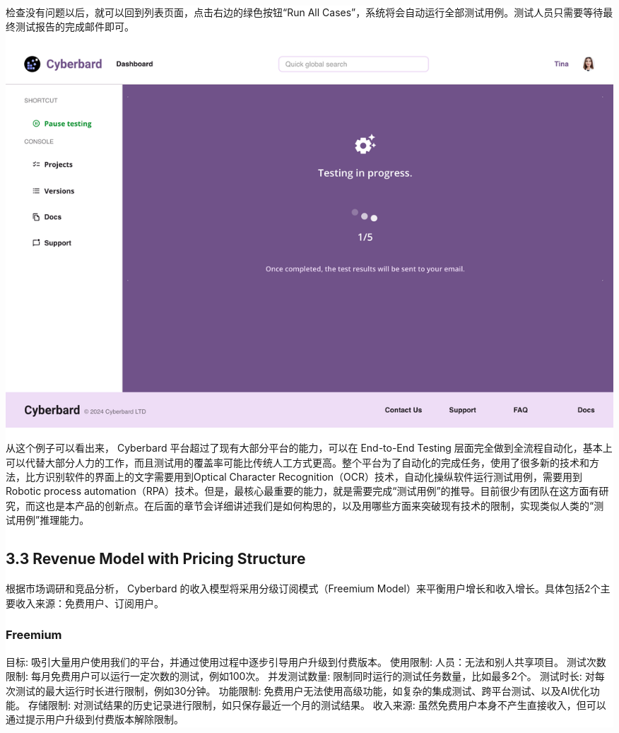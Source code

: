 检查没有问题以后，就可以回到列表页面，点击右边的绿色按钮“Run All Cases”，系统将会自动运行全部测试用例。测试人员只需要等待最终测试报告的完成邮件即可。

![test_01](pic/demo_6.png)

从这个例子可以看出来， Cyberbard 平台超过了现有大部分平台的能力，可以在 End-to-End Testing 层面完全做到全流程自动化，基本上可以代替大部分人力的工作，而且测试用的覆盖率可能比传统人工方式更高。整个平台为了自动化的完成任务，使用了很多新的技术和方法，比方识别软件的界面上的文字需要用到Optical Character Recognition（OCR）技术，自动化操纵软件运行测试用例，需要用到Robotic process automation（RPA）技术。但是，最核心最重要的能力，就是需要完成“测试用例”的推导。目前很少有团队在这方面有研究，而这也是本产品的创新点。在后面的章节会详细讲述我们是如何构思的，以及用哪些方面来突破现有技术的限制，实现类似人类的“测试用例”推理能力。

## 3.3 Revenue Model with Pricing Structure



根据市场调研和竞品分析， Cyberbard 的收入模型将采用分级订阅模式（Freemium Model）来平衡用户增长和收入增长。具体包括2个主要收入来源：免费用户、订阅用户。

### Freemium

目标: 吸引大量用户使用我们的平台，并通过使用过程中逐步引导用户升级到付费版本。
使用限制:
人员：无法和别人共享项目。
测试次数限制: 每月免费用户可以运行一定次数的测试，例如100次。
并发测试数量: 限制同时运行的测试任务数量，比如最多2个。
测试时长: 对每次测试的最大运行时长进行限制，例如30分钟。
功能限制: 免费用户无法使用高级功能，如复杂的集成测试、跨平台测试、以及AI优化功能。
存储限制: 对测试结果的历史记录进行限制，如只保存最近一个月的测试结果。
收入来源: 虽然免费用户本身不产生直接收入，但可以通过提示用户升级到付费版本解除限制。
